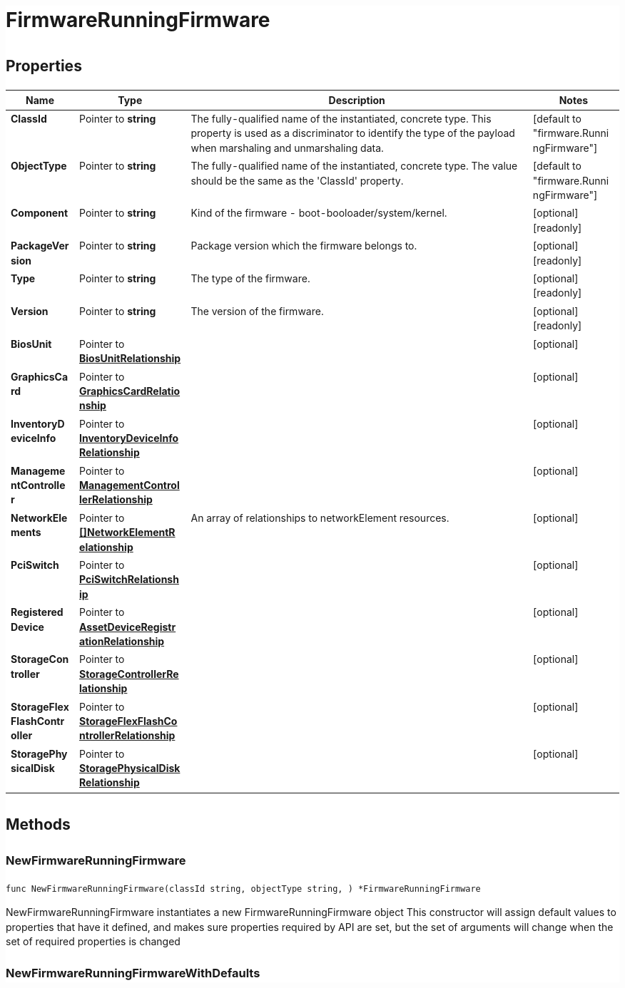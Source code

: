 # FirmwareRunningFirmware

## Properties

Name | Type | Description | Notes
------------ | ------------- | ------------- | -------------
**ClassId** | Pointer to **string** | The fully-qualified name of the instantiated, concrete type. This property is used as a discriminator to identify the type of the payload when marshaling and unmarshaling data. | [default to "firmware.RunningFirmware"]
**ObjectType** | Pointer to **string** | The fully-qualified name of the instantiated, concrete type. The value should be the same as the &#39;ClassId&#39; property. | [default to "firmware.RunningFirmware"]
**Component** | Pointer to **string** | Kind of the firmware - boot-booloader/system/kernel. | [optional] [readonly] 
**PackageVersion** | Pointer to **string** | Package version which the firmware belongs to. | [optional] [readonly] 
**Type** | Pointer to **string** | The type of the firmware. | [optional] [readonly] 
**Version** | Pointer to **string** | The version of the firmware. | [optional] [readonly] 
**BiosUnit** | Pointer to [**BiosUnitRelationship**](BiosUnitRelationship.md) |  | [optional] 
**GraphicsCard** | Pointer to [**GraphicsCardRelationship**](GraphicsCardRelationship.md) |  | [optional] 
**InventoryDeviceInfo** | Pointer to [**InventoryDeviceInfoRelationship**](InventoryDeviceInfoRelationship.md) |  | [optional] 
**ManagementController** | Pointer to [**ManagementControllerRelationship**](ManagementControllerRelationship.md) |  | [optional] 
**NetworkElements** | Pointer to [**[]NetworkElementRelationship**](NetworkElementRelationship.md) | An array of relationships to networkElement resources. | [optional] 
**PciSwitch** | Pointer to [**PciSwitchRelationship**](PciSwitchRelationship.md) |  | [optional] 
**RegisteredDevice** | Pointer to [**AssetDeviceRegistrationRelationship**](AssetDeviceRegistrationRelationship.md) |  | [optional] 
**StorageController** | Pointer to [**StorageControllerRelationship**](StorageControllerRelationship.md) |  | [optional] 
**StorageFlexFlashController** | Pointer to [**StorageFlexFlashControllerRelationship**](StorageFlexFlashControllerRelationship.md) |  | [optional] 
**StoragePhysicalDisk** | Pointer to [**StoragePhysicalDiskRelationship**](StoragePhysicalDiskRelationship.md) |  | [optional] 

## Methods

### NewFirmwareRunningFirmware

`func NewFirmwareRunningFirmware(classId string, objectType string, ) *FirmwareRunningFirmware`

NewFirmwareRunningFirmware instantiates a new FirmwareRunningFirmware object
This constructor will assign default values to properties that have it defined,
and makes sure properties required by API are set, but the set of arguments
will change when the set of required properties is changed

### NewFirmwareRunningFirmwareWithDefaults
